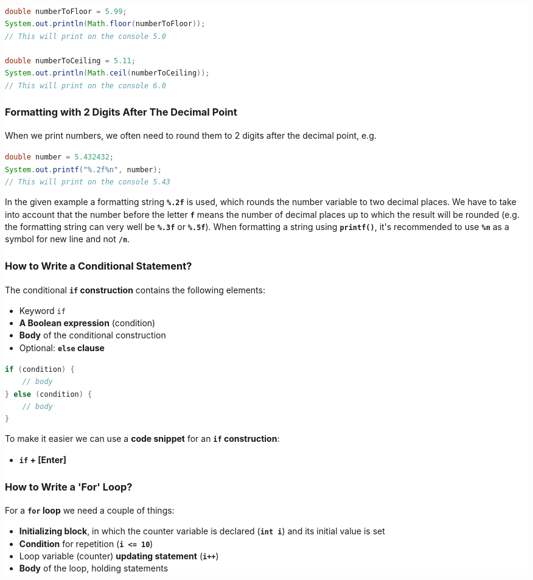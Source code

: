 
```java
double numberToFloor = 5.99;
System.out.println(Math.floor(numberToFloor));
// This will print on the console 5.0

double numberToCeiling = 5.11;
System.out.println(Math.ceil(numberToCeiling));
// This will print on the console 6.0
```

### Formatting with 2 Digits After The Decimal Point

When we print numbers, we often need to round them to 2 digits after the decimal point, e.g.

```java
double number = 5.432432;
System.out.printf("%.2f%n", number);
// This will print on the console 5.43
```

In the given example a formatting string **`%.2f`** is used, which rounds the number variable to two decimal places. We have to take into account that the number before the letter **`f`** means the number of decimal places up to which the result will be rounded (e.g. the formatting string can very well be **`%.3f`** or **`%.5f`**). When formatting a string using **`printf()`**, it's recommended to use **`%n`** as a symbol for new line and not **`/n`**.

### How to Write a Conditional Statement?

The conditional **`if` construction** contains the following elements:

* Keyword `if`
* **A Boolean expression** (condition)
* **Body** of the conditional construction
* Optional: **`else` clause**

```java
if (condition) {
    // body
} else (condition) {
    // body
}
```

To make it easier we can use a **code snippet** for an **`if` construction**:
* **`if` + [Enter]**

### How to Write a 'For' Loop?

For a **`for` loop** we need a couple of things:

- **Initializing block**, in which the counter variable is declared (**`int i`**) and its initial value is set
- **Condition** for repetition (**`i <= 10`**)
- Loop variable (counter) **updating statement** (**`i++`**)
- **Body** of the loop, holding statements


[//]: # (TODO: Uncomment the following text after adding the image below: The screenshot below illustrates how to **format Java code in IntelliJ IDEA**, using the menu commands or keyboard schortcuts:)
[//]: # (TODO: Insert similar image as the one in the C# book)